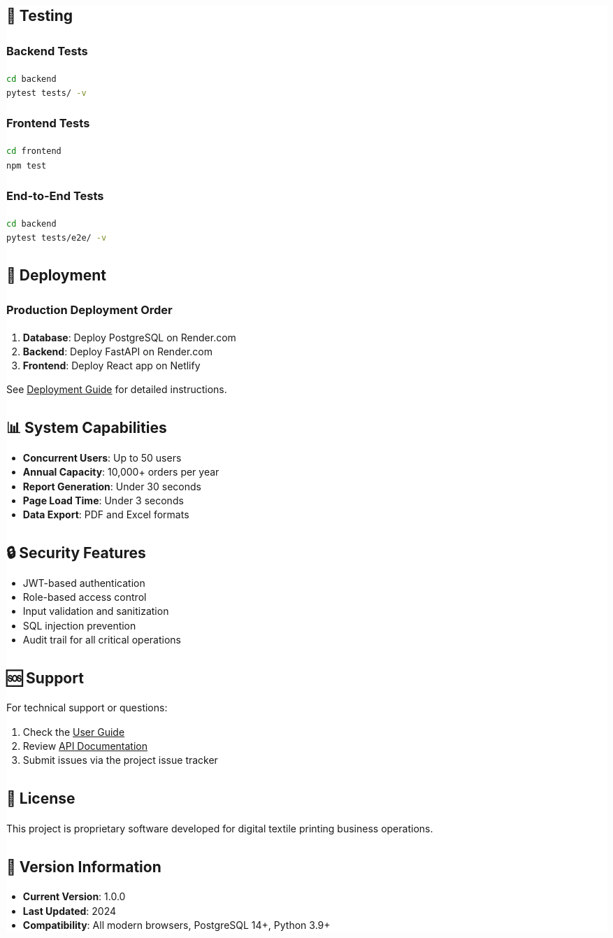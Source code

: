 ## 🧪 Testing

### Backend Tests
```bash
cd backend
pytest tests/ -v
```

### Frontend Tests
```bash
cd frontend
npm test
```

### End-to-End Tests
```bash
cd backend
pytest tests/e2e/ -v
```

## 🚀 Deployment

### Production Deployment Order
1. **Database**: Deploy PostgreSQL on Render.com
2. **Backend**: Deploy FastAPI on Render.com
3. **Frontend**: Deploy React app on Netlify

See [Deployment Guide](docs/DEPLOYMENT_GUIDE.md) for detailed instructions.

## 📊 System Capabilities

- **Concurrent Users**: Up to 50 users
- **Annual Capacity**: 10,000+ orders per year
- **Report Generation**: Under 30 seconds
- **Page Load Time**: Under 3 seconds
- **Data Export**: PDF and Excel formats

## 🔒 Security Features

- JWT-based authentication
- Role-based access control
- Input validation and sanitization
- SQL injection prevention
- Audit trail for all critical operations

## 🆘 Support

For technical support or questions:
1. Check the [User Guide](docs/USER_GUIDE.md)
2. Review [API Documentation](docs/API_DOCUMENTATION.md)
3. Submit issues via the project issue tracker

## 📄 License

This project is proprietary software developed for digital textile printing business operations.

## 🔄 Version Information

- **Current Version**: 1.0.0
- **Last Updated**: 2024
- **Compatibility**: All modern browsers, PostgreSQL 14+, Python 3.9+ 
